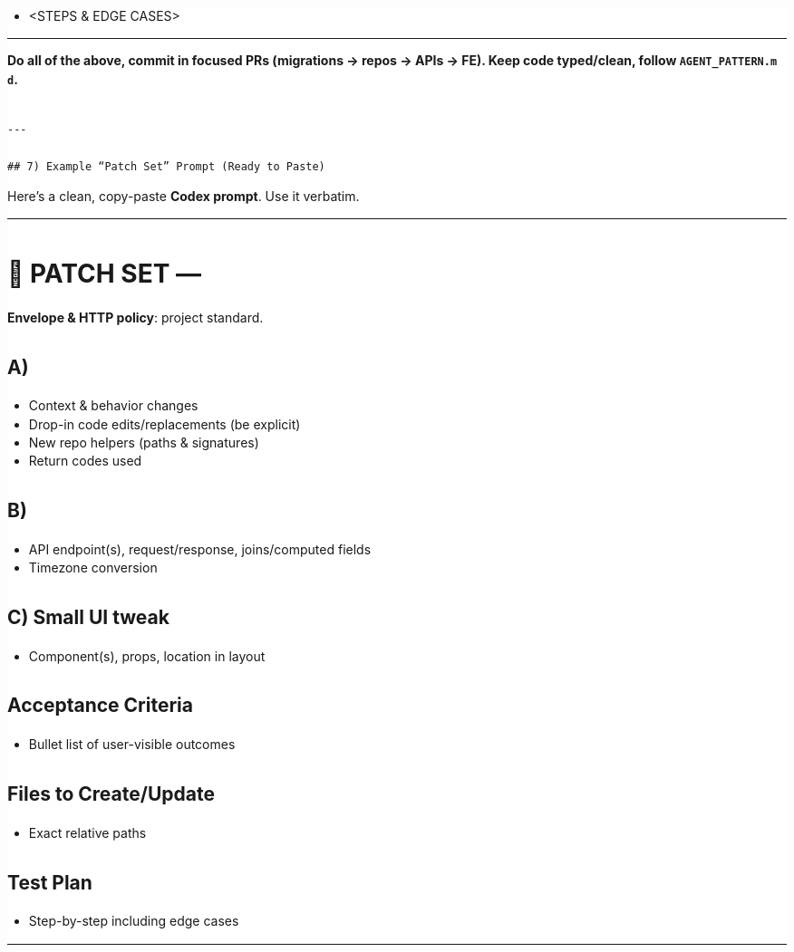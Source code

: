 * <STEPS & EDGE CASES>

---

**Do all of the above, commit in focused PRs (migrations → repos → APIs → FE). Keep code typed/clean, follow `AGENT_PATTERN.md`.**

```

---

## 7) Example “Patch Set” Prompt (Ready to Paste)

```

Here’s a clean, copy-paste **Codex prompt**. Use it verbatim.

---

# 🔧 PATCH SET — <SHORT TITLE>

**Envelope & HTTP policy**: project standard.

## A) <Patch A>

* Context & behavior changes
* Drop-in code edits/replacements (be explicit)
* New repo helpers (paths & signatures)
* Return codes used

## B) <Patch B>

* API endpoint(s), request/response, joins/computed fields
* Timezone conversion

## C) Small UI tweak

* Component(s), props, location in layout

## Acceptance Criteria

* Bullet list of user-visible outcomes

## Files to Create/Update

* Exact relative paths

## Test Plan

* Step-by-step including edge cases

---
